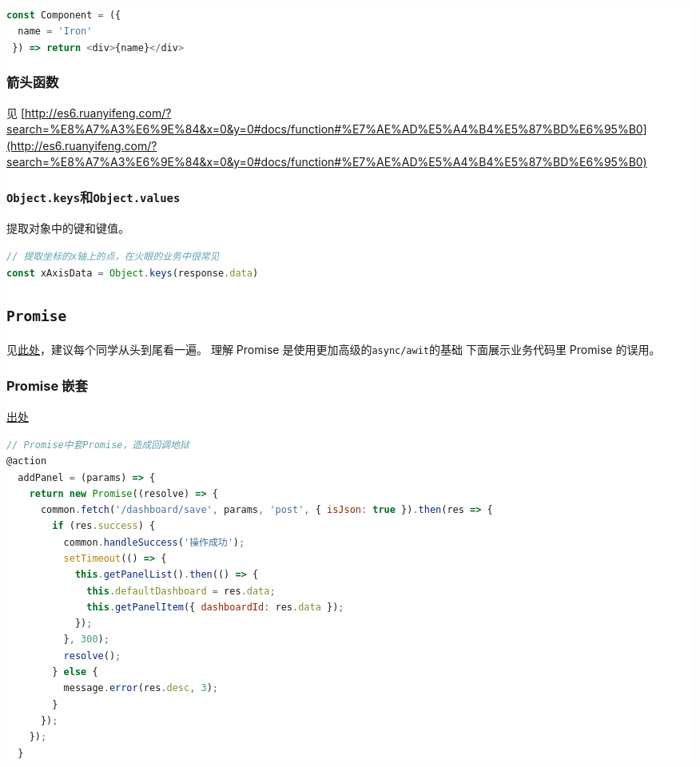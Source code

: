 ```js
const Component = ({
  name = 'Iron'
 }) => return <div>{name}</div>
```

### 箭头函数

见 [http://es6.ruanyifeng.com/?search=%E8%A7%A3%E6%9E%84&x=0&y=0#docs/function#%E7%AE%AD%E5%A4%B4%E5%87%BD%E6%95%B0](http://es6.ruanyifeng.com/?search=%E8%A7%A3%E6%9E%84&x=0&y=0#docs/function#%E7%AE%AD%E5%A4%B4%E5%87%BD%E6%95%B0)

### `Object.keys`和`Object.values`

提取对象中的键和键值。

```js
// 提取坐标的x轴上的点，在火眼的业务中很常见
const xAxisData = Object.keys(response.data)
```

## `Promise`

见[此处](http://es6.ruanyifeng.com/?search=%E8%A7%A3%E6%9E%84&x=0&y=0#docs/promise)，建议每个同学从头到尾看一遍。
理解 Promise 是使用更加高级的`async/awit`的基础
下面展示业务代码里 Promise 的误用。

### Promise 嵌套

[出处](http://gitlab2.dui88.com/tuia-frontend/tuia-bigData-frontend/reports-node/blob/9b233c789fd7fb3c794525f077ba5d54a0be7ef4/new-reports-node/src/pages/tuia/stores/datapanel/dashboard/index.js#L198)

```js
// Promise中套Promise，造成回调地狱
@action
  addPanel = (params) => {
    return new Promise((resolve) => {
      common.fetch('/dashboard/save', params, 'post', { isJson: true }).then(res => {
        if (res.success) {
          common.handleSuccess('操作成功');
          setTimeout(() => {
            this.getPanelList().then(() => {
              this.defaultDashboard = res.data;
              this.getPanelItem({ dashboardId: res.data });
            });
          }, 300);
          resolve();
        } else {
          message.error(res.desc, 3);
        }
      });
    });
  }
```

